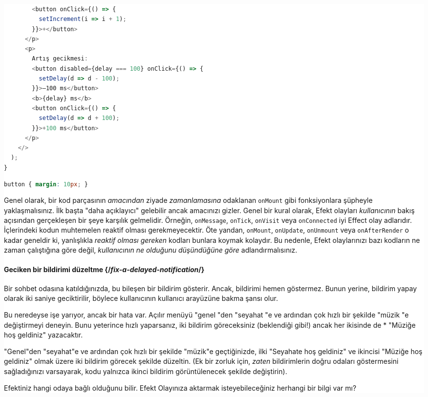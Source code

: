 ```js
        <button onClick={() => {
          setIncrement(i => i + 1);
        }}>+</button>
      </p>
      <p>
        Artış gecikmesi:
        <button disabled={delay === 100} onClick={() => {
          setDelay(d => d - 100);
        }}>–100 ms</button>
        <b>{delay} ms</b>
        <button onClick={() => {
          setDelay(d => d + 100);
        }}>+100 ms</button>
      </p>
    </>
  );
}
```

```css
button { margin: 10px; }
```

</Sandpack>

Genel olarak, bir kod parçasının *amacından* ziyade *zamanlamasına* odaklanan `onMount` gibi fonksiyonlara şüpheyle yaklaşmalısınız. İlk başta "daha açıklayıcı" gelebilir ancak amacınızı gizler. Genel bir kural olarak, Efekt olayları *kullanıcının* bakış açısından gerçekleşen bir şeye karşılık gelmelidir. Örneğin, `onMessage`, `onTick`, `onVisit` veya `onConnected` iyi Effect olay adlarıdır. İçlerindeki kodun muhtemelen reaktif olması gerekmeyecektir. Öte yandan, `onMount`, `onUpdate`, `onUnmount` veya `onAfterRender` o kadar geneldir ki, yanlışlıkla *reaktif olması gereken* kodları bunlara koymak kolaydır. Bu nedenle, Efekt olaylarınızı bazı kodların ne zaman çalıştığına göre değil, *kullanıcının ne olduğunu düşündüğüne göre* adlandırmalısınız.

</Solution>

#### Geciken bir bildirimi düzeltme {/*fix-a-delayed-notification*/}

Bir sohbet odasına katıldığınızda, bu bileşen bir bildirim gösterir. Ancak, bildirimi hemen göstermez. Bunun yerine, bildirim yapay olarak iki saniye geciktirilir, böylece kullanıcının kullanıcı arayüzüne bakma şansı olur.

Bu neredeyse işe yarıyor, ancak bir hata var. Açılır menüyü "genel "den "seyahat "e ve ardından çok hızlı bir şekilde "müzik "e değiştirmeyi deneyin. Bunu yeterince hızlı yaparsanız, iki bildirim göreceksiniz (beklendiği gibi!) ancak her ikisinde de * "Müziğe hoş geldiniz" yazacaktır.

"Genel"den "seyahat"e ve ardından çok hızlı bir şekilde "müzik"e geçtiğinizde, ilki "Seyahate hoş geldiniz" ve ikincisi "Müziğe hoş geldiniz" olmak üzere iki bildirim görecek şekilde düzeltin. (Ek bir zorluk için, *zaten* bildirimlerin doğru odaları göstermesini sağladığınızı varsayarak, kodu yalnızca ikinci bildirim görüntülenecek şekilde değiştirin).

<Hint>

Efektiniz hangi odaya bağlı olduğunu bilir. Efekt Olayınıza aktarmak isteyebileceğiniz herhangi bir bilgi var mı?
